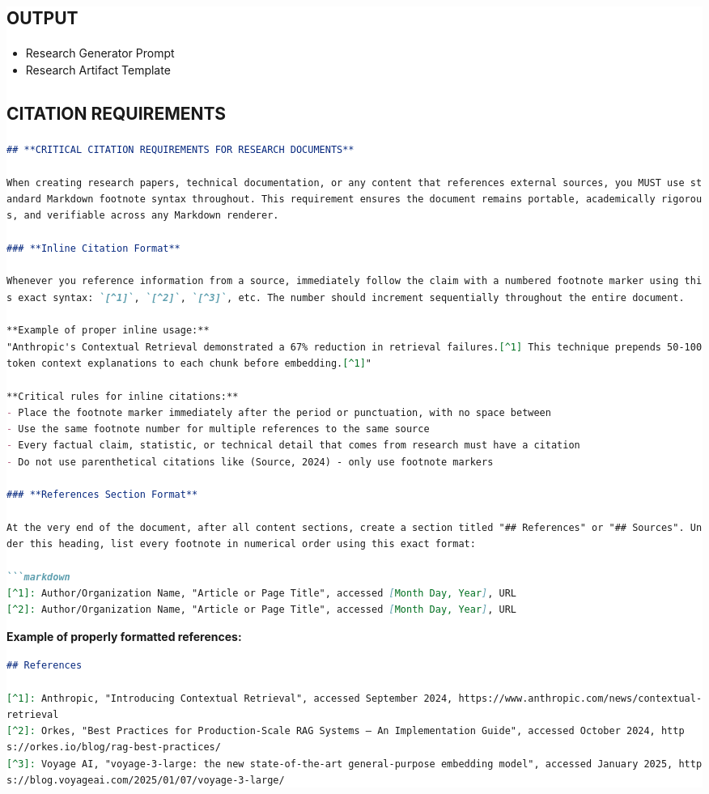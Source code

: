 ## OUTPUT
- Research Generator Prompt
- Research Artifact Template

## CITATION REQUIREMENTS
```markdown
## **CRITICAL CITATION REQUIREMENTS FOR RESEARCH DOCUMENTS**

When creating research papers, technical documentation, or any content that references external sources, you MUST use standard Markdown footnote syntax throughout. This requirement ensures the document remains portable, academically rigorous, and verifiable across any Markdown renderer.

### **Inline Citation Format**

Whenever you reference information from a source, immediately follow the claim with a numbered footnote marker using this exact syntax: `[^1]`, `[^2]`, `[^3]`, etc. The number should increment sequentially throughout the entire document.

**Example of proper inline usage:**
"Anthropic's Contextual Retrieval demonstrated a 67% reduction in retrieval failures.[^1] This technique prepends 50-100 token context explanations to each chunk before embedding.[^1]"

**Critical rules for inline citations:**
- Place the footnote marker immediately after the period or punctuation, with no space between
- Use the same footnote number for multiple references to the same source
- Every factual claim, statistic, or technical detail that comes from research must have a citation
- Do not use parenthetical citations like (Source, 2024) - only use footnote markers

### **References Section Format**

At the very end of the document, after all content sections, create a section titled "## References" or "## Sources". Under this heading, list every footnote in numerical order using this exact format:

```markdown
[^1]: Author/Organization Name, "Article or Page Title", accessed [Month Day, Year], URL
[^2]: Author/Organization Name, "Article or Page Title", accessed [Month Day, Year], URL
```

**Example of properly formatted references:**
```markdown
## References

[^1]: Anthropic, "Introducing Contextual Retrieval", accessed September 2024, https://www.anthropic.com/news/contextual-retrieval
[^2]: Orkes, "Best Practices for Production-Scale RAG Systems — An Implementation Guide", accessed October 2024, https://orkes.io/blog/rag-best-practices/
[^3]: Voyage AI, "voyage-3-large: the new state-of-the-art general-purpose embedding model", accessed January 2025, https://blog.voyageai.com/2025/01/07/voyage-3-large/
```
